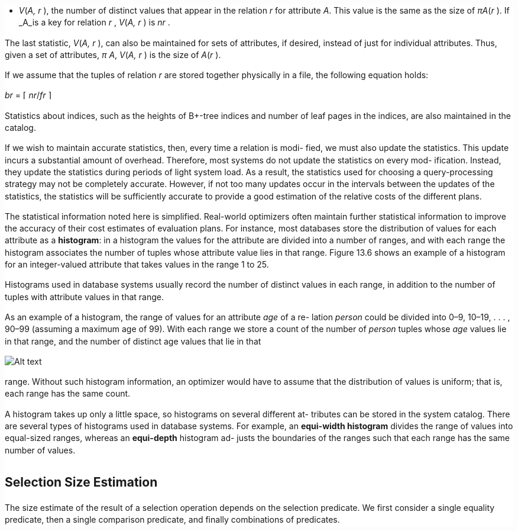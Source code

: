 - _V_(_A, r_ ), the number of distinct values that appear in the relation _r_ for attribute _A_. This value is the same as the size of _πA_(_r_ ). If _A_is a key for relation _r_ , _V_(_A, r_ ) is _nr_ .

The last statistic, _V_(_A, r_ ), can also be maintained for sets of attributes, if desired, instead of just for individual attributes. Thus, given a set of attributes, _π A_, _V_(_A, r_ ) is the size of _A_(_r_ ).

If we assume that the tuples of relation _r_ are stored together physically in a file, the following equation holds:

_br_ \= ⌈ _nr_/_fr_ ⌉

Statistics about indices, such as the heights of B+-tree indices and number of leaf pages in the indices, are also maintained in the catalog.

If we wish to maintain accurate statistics, then, every time a relation is modi- fied, we must also update the statistics. This update incurs a substantial amount of overhead. Therefore, most systems do not update the statistics on every mod- ification. Instead, they update the statistics during periods of light system load. As a result, the statistics used for choosing a query-processing strategy may not be completely accurate. However, if not too many updates occur in the intervals between the updates of the statistics, the statistics will be sufficiently accurate to provide a good estimation of the relative costs of the different plans.

The statistical information noted here is simplified. Real-world optimizers often maintain further statistical information to improve the accuracy of their cost estimates of evaluation plans. For instance, most databases store the distribution of values for each attribute as a **histogram**: in a histogram the values for the attribute are divided into a number of ranges, and with each range the histogram associates the number of tuples whose attribute value lies in that range. Figure 13.6 shows an example of a histogram for an integer-valued attribute that takes values in the range 1 to 25.

Histograms used in database systems usually record the number of distinct values in each range, in addition to the number of tuples with attribute values in that range.

As an example of a histogram, the range of values for an attribute _age_ of a re- lation _person_ could be divided into 0–9, 10–19, . . . , 90–99 (assuming a maximum age of 99). With each range we store a count of the number of _person_ tuples whose _age_ values lie in that range, and the number of distinct age values that lie in that  

![Alt text](image-55.png)

range. Without such histogram information, an optimizer would have to assume that the distribution of values is uniform; that is, each range has the same count.

A histogram takes up only a little space, so histograms on several different at- tributes can be stored in the system catalog. There are several types of histograms used in database systems. For example, an **equi-width histogram** divides the range of values into equal-sized ranges, whereas an **equi-depth** histogram ad- justs the boundaries of the ranges such that each range has the same number of values.

## Selection Size Estimation

The size estimate of the result of a selection operation depends on the selection predicate. We first consider a single equality predicate, then a single comparison predicate, and finally combinations of predicates.
